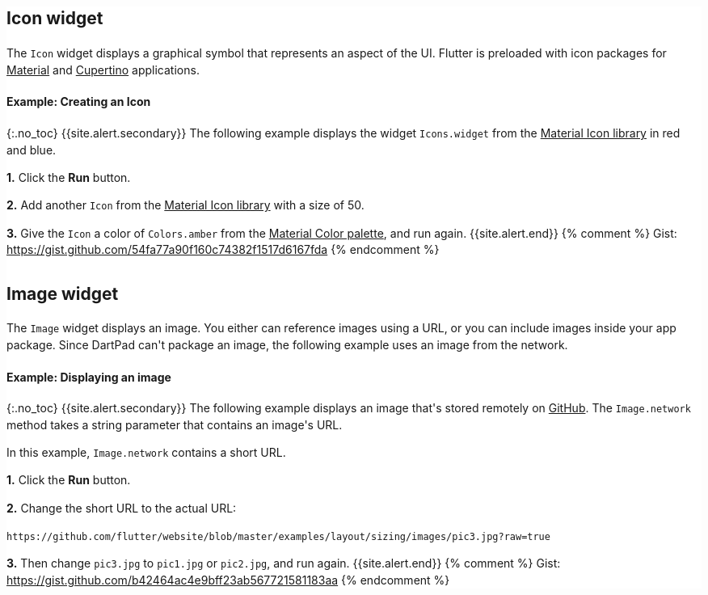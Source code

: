 ## Icon widget

The `Icon` widget displays a graphical symbol
that represents an aspect of the UI.
Flutter is preloaded with icon packages for
[Material][] and [Cupertino][] applications.

#### Example: Creating an Icon
{:.no_toc}
{{site.alert.secondary}}
  The following example displays the widget `Icons.widget`
  from the [Material Icon library][] in red and blue.

  **1.** Click the **Run** button.

  **2.** Add another `Icon` from the
         [Material Icon library][]
         with a size of 50.

  **3.** Give the `Icon` a color of `Colors.amber` from the
         [Material Color palette][], and run again.
{{site.alert.end}}
{% comment %}
  Gist: https://gist.github.com/54fa77a90f160c74382f1517d6167fda
{% endcomment %}
<iframe src="{{site.custom.dartpad.embed-flutter-prefix}}?id=54fa77a90f160c74382f1517d6167fda&amp;theme=dark&amp;split=60&amp;ga_id=creating_icon" width="100%" height="400px"></iframe>

## Image widget

The `Image` widget displays an image.
You either can reference images using a URL,
or you can include images inside your app package.
Since DartPad can't package an image,
the following example uses an image from the network.

#### Example: Displaying an image
{:.no_toc}
{{site.alert.secondary}}
  The following example displays an image that's
  stored remotely on [GitHub][].
  The `Image.network` method takes a string
  parameter that contains an image's URL.

  In this example, `Image.network` contains a short URL.

  **1.** Click the **Run** button.

  **2.** Change the short URL to the actual URL:

  `https://github.com/flutter/website/blob/master/examples/layout/sizing/images/pic3.jpg?raw=true`

  **3.** Then change `pic3.jpg` to `pic1.jpg` or `pic2.jpg`,
         and run again.
{{site.alert.end}}
{% comment %}
  Gist: https://gist.github.com/b42464ac4e9bff23ab567721581183aa
{% endcomment %}
<iframe src="{{site.custom.dartpad.embed-flutter-prefix}}?id=b42464ac4e9bff23ab567721581183aa&amp;theme=dark&amp;split=60&amp;ga_id=display_image" width="100%" height="400px"></iframe>


[Building layouts]: /docs/development/ui/layout
[Cupertino]: {{site.api}}/flutter/cupertino/CupertinoApp-class.html
[DartPad issue]: {{site.github}}/dart-lang/dart-pad/issues/new
[Flutter's YouTube channel]: https://www.youtube.com/channel/UCwXdFgeE9KYzlDdR7TG9cMw
[GitHub]: {{site.github}}/flutter/website/tree/master/examples/layout/sizing/images
[install]: /docs/get-started/install
[Material]: {{site.api}}/flutter/material/MaterialApp-class.html
[Material Color palette]: {{site.api}}/flutter/material/Colors-class.html
[Material Icon library]: {{site.api}}/flutter/material/Icons-class.html
[sample apps]: {{site.github}}/flutter/samples/blob/master/INDEX.md